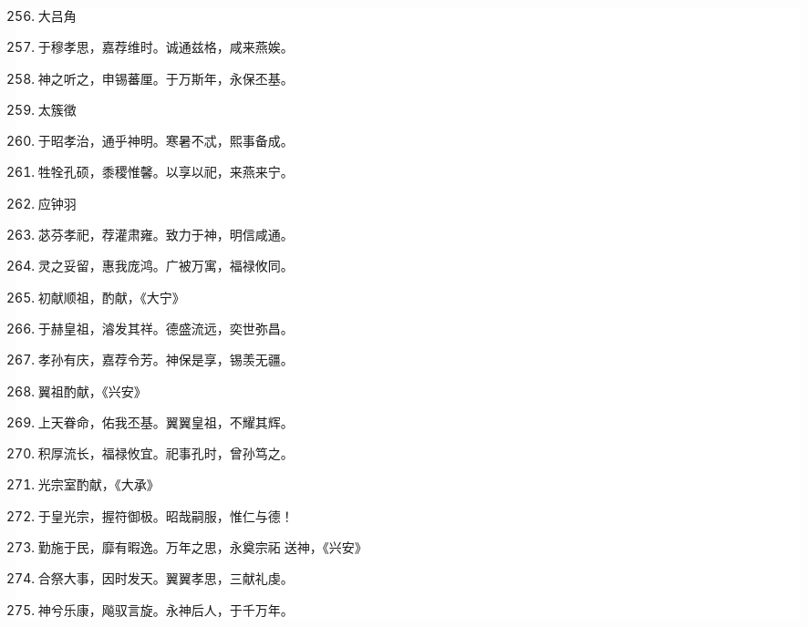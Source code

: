 256. <span id="志第八十七_乐九（乐章三）-太庙常享_禘袷_加上徽号_郊前朝享_皇后别庙_建隆以来祀享太庙一十六首-256"></span>
大吕角

257. <span id="志第八十七_乐九（乐章三）-太庙常享_禘袷_加上徽号_郊前朝享_皇后别庙_建隆以来祀享太庙一十六首-257"></span>
于穆孝思，嘉荐维时。诚通兹格，咸来燕娭。

258. <span id="志第八十七_乐九（乐章三）-太庙常享_禘袷_加上徽号_郊前朝享_皇后别庙_建隆以来祀享太庙一十六首-258"></span>
神之听之，申锡蕃厘。于万斯年，永保丕基。

259. <span id="志第八十七_乐九（乐章三）-太庙常享_禘袷_加上徽号_郊前朝享_皇后别庙_建隆以来祀享太庙一十六首-259"></span>
太簇徵

260. <span id="志第八十七_乐九（乐章三）-太庙常享_禘袷_加上徽号_郊前朝享_皇后别庙_建隆以来祀享太庙一十六首-260"></span>
于昭孝治，通乎神明。寒暑不忒，熙事备成。

261. <span id="志第八十七_乐九（乐章三）-太庙常享_禘袷_加上徽号_郊前朝享_皇后别庙_建隆以来祀享太庙一十六首-261"></span>
牲牷孔硕，黍稷惟馨。以享以祀，来燕来宁。

262. <span id="志第八十七_乐九（乐章三）-太庙常享_禘袷_加上徽号_郊前朝享_皇后别庙_建隆以来祀享太庙一十六首-262"></span>
应钟羽

263. <span id="志第八十七_乐九（乐章三）-太庙常享_禘袷_加上徽号_郊前朝享_皇后别庙_建隆以来祀享太庙一十六首-263"></span>
苾芬孝祀，荐灌肃雍。致力于神，明信咸通。

264. <span id="志第八十七_乐九（乐章三）-太庙常享_禘袷_加上徽号_郊前朝享_皇后别庙_建隆以来祀享太庙一十六首-264"></span>
灵之妥留，惠我庞鸿。广被万寓，福禄攸同。

265. <span id="志第八十七_乐九（乐章三）-太庙常享_禘袷_加上徽号_郊前朝享_皇后别庙_建隆以来祀享太庙一十六首-265"></span>
初献顺祖，酌献，《大宁》

266. <span id="志第八十七_乐九（乐章三）-太庙常享_禘袷_加上徽号_郊前朝享_皇后别庙_建隆以来祀享太庙一十六首-266"></span>
于赫皇祖，濬发其祥。德盛流远，奕世弥昌。

267. <span id="志第八十七_乐九（乐章三）-太庙常享_禘袷_加上徽号_郊前朝享_皇后别庙_建隆以来祀享太庙一十六首-267"></span>
孝孙有庆，嘉荐令芳。神保是享，锡羡无疆。

268. <span id="志第八十七_乐九（乐章三）-太庙常享_禘袷_加上徽号_郊前朝享_皇后别庙_建隆以来祀享太庙一十六首-268"></span>
翼祖酌献，《兴安》

269. <span id="志第八十七_乐九（乐章三）-太庙常享_禘袷_加上徽号_郊前朝享_皇后别庙_建隆以来祀享太庙一十六首-269"></span>
上天眷命，佑我丕基。翼翼皇祖，不耀其辉。

270. <span id="志第八十七_乐九（乐章三）-太庙常享_禘袷_加上徽号_郊前朝享_皇后别庙_建隆以来祀享太庙一十六首-270"></span>
积厚流长，福禄攸宜。祀事孔时，曾孙笃之。

271. <span id="志第八十七_乐九（乐章三）-太庙常享_禘袷_加上徽号_郊前朝享_皇后别庙_建隆以来祀享太庙一十六首-271"></span>
光宗室酌献，《大承》

272. <span id="志第八十七_乐九（乐章三）-太庙常享_禘袷_加上徽号_郊前朝享_皇后别庙_建隆以来祀享太庙一十六首-272"></span>
于皇光宗，握符御极。昭哉嗣服，惟仁与德！

273. <span id="志第八十七_乐九（乐章三）-太庙常享_禘袷_加上徽号_郊前朝享_皇后别庙_建隆以来祀享太庙一十六首-273"></span>
勤施于民，靡有暇逸。万年之思，永奠宗祏 送神，《兴安》

274. <span id="志第八十七_乐九（乐章三）-太庙常享_禘袷_加上徽号_郊前朝享_皇后别庙_建隆以来祀享太庙一十六首-274"></span>
合祭大事，因时发天。翼翼孝思，三献礼虔。

275. <span id="志第八十七_乐九（乐章三）-太庙常享_禘袷_加上徽号_郊前朝享_皇后别庙_建隆以来祀享太庙一十六首-275"></span>
神兮乐康，飚驭言旋。永神后人，于千万年。
